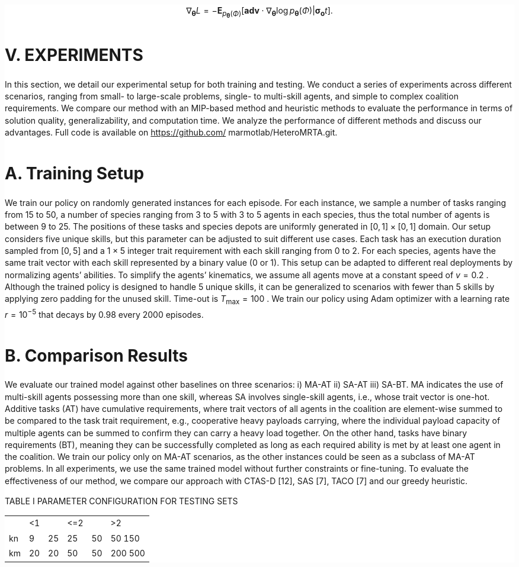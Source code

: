 $$
\nabla_{\boldsymbol{\theta}}L=-\mathbf{E}_{p_{\boldsymbol{\theta}}(\Phi)}\left[\mathbf{adv}\cdot\nabla_{\boldsymbol{\theta}}\log p_{\boldsymbol{\theta}}\left(\Phi\right)|\mathbf{\sigma}_{\boldsymbol{o}}t\right].
$$  

# V. EXPERIMENTS  

In this section, we detail our experimental setup for both training and testing. We conduct a series of experiments across different scenarios, ranging from small- to large-scale problems, single- to multi-skill agents, and simple to complex coalition requirements. We compare our method with an MIP-based method and heuristic methods to evaluate the performance in terms of solution quality, generalizability, and computation time. We analyze the performance of different methods and discuss our advantages. Full code is available on https://github.com/ marmotlab/HeteroMRTA.git.  

# A. Training Setup  

We train our policy on randomly generated instances for each episode. For each instance, we sample a number of tasks ranging from 15 to 50, a number of species ranging from 3 to 5 with 3 to 5 agents in each species, thus the total number of agents is between 9 to 25. The positions of these tasks and species depots are uniformly generated in $[0,1]\times[0,1]$ domain. Our setup considers five unique skills, but this parameter can be adjusted to suit different use cases. Each task has an execution duration sampled from $[0,5]$ and a $1\times5$ integer trait requirement with each skill ranging from 0 to 2. For each species, agents have the same trait vector with each skill represented by a binary value (0 or 1). This setup can be adapted to different real deployments by normalizing agents’ abilities. To simplify the agents’ kinematics, we assume all agents move at a constant speed of $v=0.2$ . Although the trained policy is designed to handle 5 unique skills, it can be generalized to scenarios with fewer than 5 skills by applying zero padding for the unused skill. Time-out is $T_{\mathrm{max}}=100$ . We train our policy using Adam optimizer with a learning rate $r=10^{-5}$ that decays by 0.98 every 2000 episodes.  

# B. Comparison Results  

We evaluate our trained model against other baselines on three scenarios: i) MA-AT ii) SA-AT iii) SA-BT. MA indicates the use of multi-skill agents possessing more than one skill, whereas SA involves single-skill agents, i.e., whose trait vector is one-hot. Additive tasks (AT) have cumulative requirements, where trait vectors of all agents in the coalition are element-wise summed to be compared to the task trait requirement, e.g., cooperative heavy payloads carrying, where the individual payload capacity of multiple agents can be summed to confirm they can carry a heavy load together. On the other hand, tasks have binary requirements (BT), meaning they can be successfully completed as long as each required ability is met by at least one agent in the coalition. We train our policy only on MA-AT scenarios, as the other instances could be seen as a subclass of MA-AT problems. In all experiments, we use the same trained model without further constraints or fine-tuning. To evaluate the effectiveness of our method, we compare our approach with CTAS-D [12], SAS [7], TACO [7] and our greedy heuristic.  

TABLE I PARAMETER CONFIGURATION FOR TESTING SETS   


<html><body><table><tr><td></td><td><1</td><td></td><td><=2</td><td></td><td>>2</td></tr><tr><td>kn</td><td>9</td><td>25</td><td>25</td><td>50</td><td>50 150</td></tr><tr><td>km</td><td>20</td><td>20</td><td>50</td><td>50</td><td>200 500</td></tr></table></body></html>  

